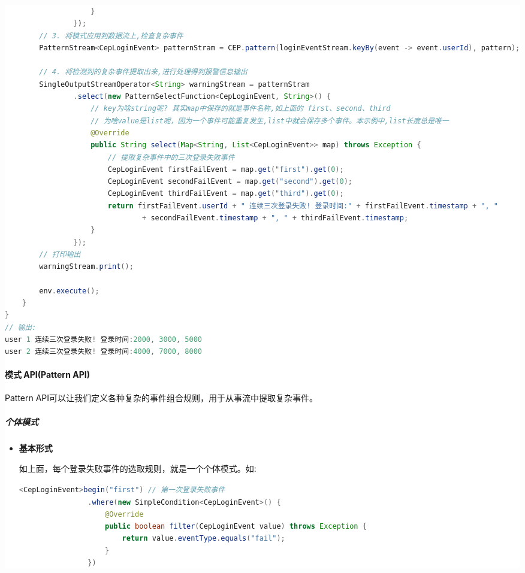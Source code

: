 ```java
                    }
                });
        // 3. 将模式应用到数据流上,检查复杂事件
        PatternStream<CepLoginEvent> patternStram = CEP.pattern(loginEventStream.keyBy(event -> event.userId), pattern);

        // 4. 将检测到的复杂事件提取出来,进行处理得到报警信息输出
        SingleOutputStreamOperator<String> warningStream = patternStram
                .select(new PatternSelectFunction<CepLoginEvent, String>() {
                    // key为啥string呢? 其实map中保存的就是事件名称,如上面的 first、second、third
                    // 为啥value是list呢，因为一个事件可能重复发生,list中就会保存多个事件。本示例中,list长度总是唯一
                    @Override
                    public String select(Map<String, List<CepLoginEvent>> map) throws Exception {
                        // 提取复杂事件中的三次登录失败事件
                        CepLoginEvent firstFailEvent = map.get("first").get(0);
                        CepLoginEvent secondFailEvent = map.get("second").get(0);
                        CepLoginEvent thirdFailEvent = map.get("third").get(0);
                        return firstFailEvent.userId + " 连续三次登录失败! 登录时间:" + firstFailEvent.timestamp + ", "
                                + secondFailEvent.timestamp + ", " + thirdFailEvent.timestamp;
                    }
                });
        // 打印输出
        warningStream.print();

        env.execute();
    }
}
// 输出:
user 1 连续三次登录失败! 登录时间:2000, 3000, 5000
user 2 连续三次登录失败! 登录时间:4000, 7000, 8000
```

#### 模式 API(Pattern API)

Pattern API可以让我们定义各种复杂的事件组合规则，用于从事流中提取复杂事件。

##### 个体模式

- **基本形式**

  如上面，每个登录失败事件的选取规则，就是一个个体模式。如:

  ```java
  <CepLoginEvent>begin("first") // 第一次登录失败事件
                  .where(new SimpleCondition<CepLoginEvent>() {
                      @Override
                      public boolean filter(CepLoginEvent value) throws Exception {
                          return value.eventType.equals("fail");
                      }
                  })
  ```
